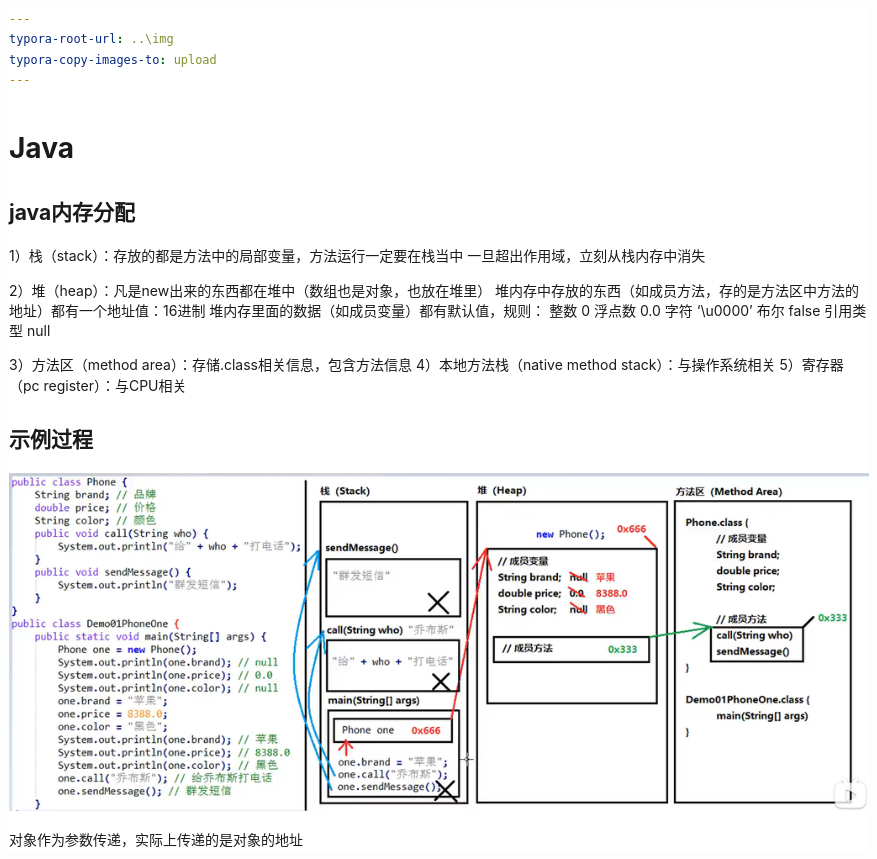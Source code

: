 ```yaml
---
typora-root-url: ..\img
typora-copy-images-to: upload
---
```


# Java

## java内存分配

1）栈（stack）：存放的都是方法中的局部变量，方法运行一定要在栈当中
		一旦超出作用域，立刻从栈内存中消失

2）堆（heap）：凡是new出来的东西都在堆中（数组也是对象，也放在堆里）
		堆内存中存放的东西（如成员方法，存的是方法区中方法的地址）都有一个地址值：16进制
		堆内存里面的数据（如成员变量）都有默认值，规则：
			整数	0
			浮点数	0.0
			字符	‘\u0000’
			布尔	false
			引用类型	null

3）方法区（method area）：存储.class相关信息，包含方法信息
4）本地方法栈（native method stack）：与操作系统相关
5）寄存器（pc register）：与CPU相关

## 示例过程

![1](java_notes.assets/1.png)

对象作为参数传递，实际上传递的是对象的地址
